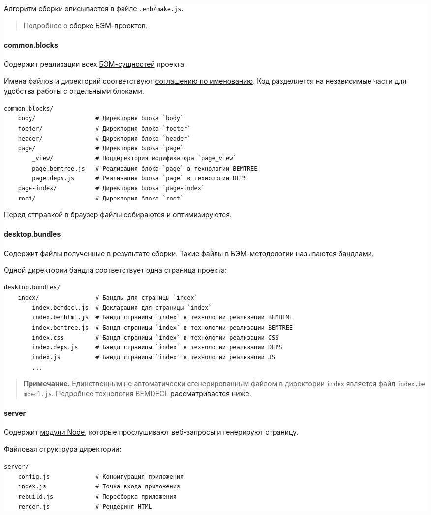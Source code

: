 Алгоритм сборки описывается в файле `.enb/make.js`.

> Подробнее о [сборке БЭМ-проектов](https://ru.bem.info/methodology/build/).

#### common.blocks

Содержит реализации всех [БЭМ-сущностей](https://ru.bem.info/methodology/key-concepts/#БЭМ-сущность) проекта.

Имена файлов и директорий соответствуют [соглашению по именованию](https://ru.bem.info/methodology/naming-convention/). Код разделяется на независимые части для удобства работы с отдельными блоками.

```files
common.blocks/
    body/                 # Директория блока `body`
    footer/               # Директория блока `footer`
    header/               # Директория блока `header`
    page/                 # Директория блока `page`
        _view/            # Поддиректория модификатора `page_view`
        page.bemtree.js   # Реализация блока `page` в технологии BEMTREE  
        page.deps.js      # Реализация блока `page` в технологии DEPS
    page-index/           # Директория блока `page-index`
    root/                 # Директория блока `root`
```

Перед отправкой в браузер файлы [собираются](#enb) и оптимизируются.

#### desktop.bundles

Содержит файлы полученные в результате сборки. Такие файлы в БЭМ-методологии называются [бандлами](https://ru.bem.info/methodology/build/).

Одной директории бандла соответствует одна страница проекта:

```files
desktop.bundles/
    index/                # Бандлы для страницы `index`
        index.bemdecl.js  # Декларация для страницы `index`
        index.bemhtml.js  # Бандл страницы `index` в технологии реализации BEMHTML
        index.bemtree.js  # Бандл страницы `index` в технологии реализации BEMTREE
        index.css         # Бандл страницы `index` в технологии реализации CSS
        index.deps.js     # Бандл страницы `index` в технологии реализации DEPS
        index.js          # Бандл страницы `index` в технологии реализации JS
        ...
```

> **Примечание.** Единственным не автоматически сгенерированным файлом в директории `index` является файл `index.bemdecl.js`. Подробнее технология BEMDECL [рассматривается ниже](#bemdecl).

#### server

Содержит [модули Node](#Модули-node), которые прослушивают веб-запросы и генерируют страницу.

Файловая структрура директории:

```files
server/                   
    config.js             # Конфигурация приложения
    index.js              # Точка входа приложения
    rebuild.js            # Пересборка приложения
    render.js             # Рендеринг HTML
```
